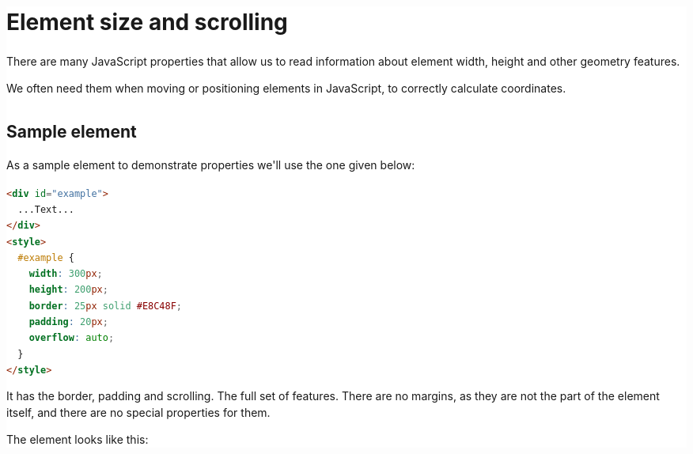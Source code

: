 # Element size and scrolling

There are many JavaScript properties that allow us to read information about element width, height and other geometry features.

We often need them when moving or positioning elements in JavaScript, to correctly calculate coordinates.


## Sample element

As a sample element to demonstrate properties we'll use the one given below:

```html no-beautify
<div id="example">
  ...Text...
</div>
<style>
  #example {
    width: 300px;
    height: 200px;
    border: 25px solid #E8C48F;
    padding: 20px;              
    overflow: auto;             
  }
</style>
```

It has the border, padding and scrolling. The full set of features. There are no margins, as they are not the part of the element itself, and there are no special properties for them.

The element looks like this:
